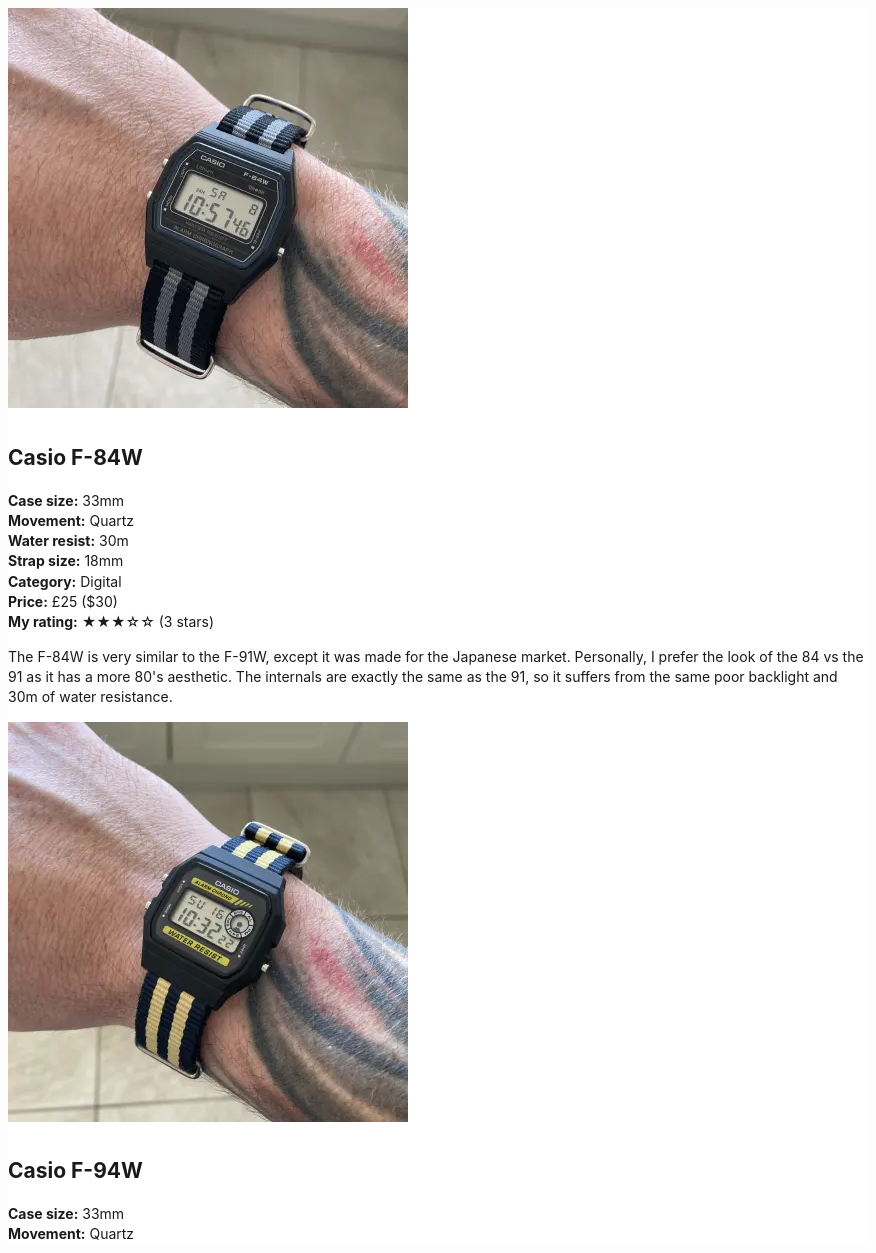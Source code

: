 </div>

<div class="watch blue">
  <img src="/assets/images/watches/f84w.webp" alt="Casio F-84W" loading="lazy"/>
  <h2>Casio F-84W</h2>
  <p><b>Case size:</b> 33mm<br>
     <b>Movement:</b> Quartz<br>
     <b>Water resist:</b> 30m<br>
     <b>Strap size:</b> 18mm<br>
     <b>Category:</b> Digital<br>
     <b>Price:</b> £25 ($30)<br>
     <b>My rating:</b> ★★★☆☆ (3 stars)</p>
  <div class="spacer"></div>
  <p>The F-84W is very similar to the F-91W, except it was made for the Japanese market. Personally, I prefer the look of the 84 vs the 91 as it has a more 80's aesthetic. The internals are exactly the same as the 91, so it suffers from the same poor backlight and 30m of water resistance.</p>
</div>

<div class="watch yellow">
  <img src="/assets/images/watches/f94w.webp" alt="Casio F-94W" loading="lazy"/>
  <h2>Casio F-94W</h2>
  <p><b>Case size:</b> 33mm<br>
     <b>Movement:</b> Quartz<br>